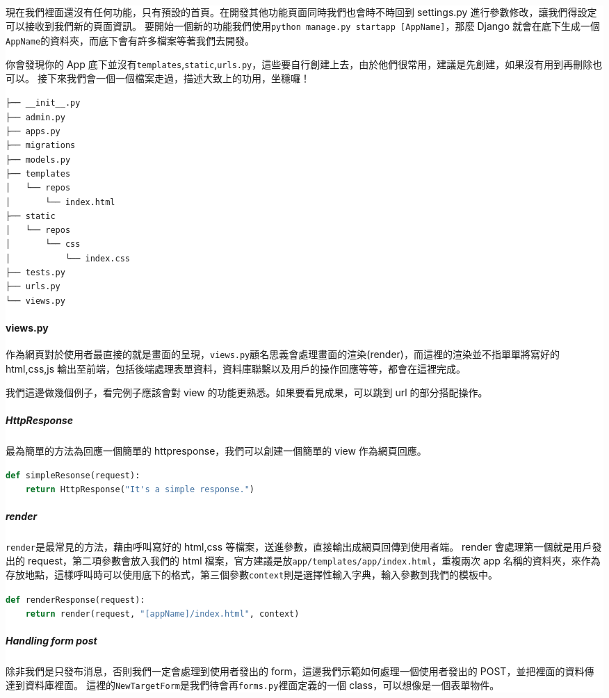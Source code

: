 現在我們裡面還沒有任何功能，只有預設的首頁。在開發其他功能頁面同時我們也會時不時回到 settings.py 進行參數修改，讓我們得設定可以接收到我們新的頁面資訊。
要開始一個新的功能我們使用`python manage.py startapp [AppName]`，那麼 Django 就會在底下生成一個`AppName`的資料夾，而底下會有許多檔案等著我們去開發。

你會發現你的 App 底下並沒有`templates`,`static`,`urls.py`，這些要自行創建上去，由於他們很常用，建議是先創建，如果沒有用到再刪除也可以。
接下來我們會一個一個檔案走過，描述大致上的功用，坐穩囉！

```bash
├── __init__.py
├── admin.py
├── apps.py
├── migrations
├── models.py
├── templates
│   └── repos
│       └── index.html
├── static
│   └── repos
│       └── css
│           └── index.css
├── tests.py
├── urls.py
└── views.py
```

#### views.py

作為網頁對於使用者最直接的就是畫面的呈現，`views.py`顧名思義會處理畫面的渲染(render)，而這裡的渲染並不指單單將寫好的 html,css,js 輸出至前端，包括後端處理表單資料，資料庫聯繫以及用戶的操作回應等等，都會在這裡完成。

我們這邊做幾個例子，看完例子應該會對 view 的功能更熟悉。如果要看見成果，可以跳到 url 的部分搭配操作。

##### HttpResponse

最為簡單的方法為回應一個簡單的 httpresponse，我們可以創建一個簡單的 view 作為網頁回應。

```python
def simpleResonse(request):
    return HttpResponse("It's a simple response.")
```

##### render

`render`是最常見的方法，藉由呼叫寫好的 html,css 等檔案，送進參數，直接輸出成網頁回傳到使用者端。
render 會處理第一個就是用戶發出的 request，第二項參數會放入我們的 html 檔案，官方建議是放`app/templates/app/index.html`，重複兩次 app 名稱的資料夾，來作為存放地點，這樣呼叫時可以使用底下的格式，第三個參數`context`則是選擇性輸入字典，輸入參數到我們的模板中。

```python
def renderResponse(request):
    return render(request, "[appName]/index.html", context)
```

##### Handling form post

除非我們是只發布消息，否則我們一定會處理到使用者發出的 form，這邊我們示範如何處理一個使用者發出的 POST，並把裡面的資料傳達到資料庫裡面。
這裡的`NewTargetForm`是我們待會再`forms.py`裡面定義的一個 class，可以想像是一個表單物件。
